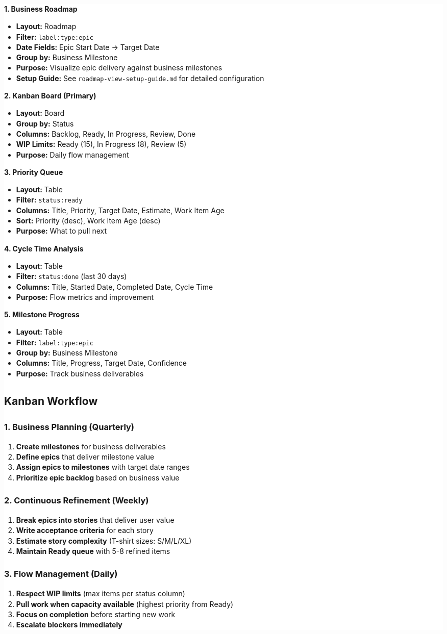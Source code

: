 **1. Business Roadmap**
- **Layout:** Roadmap
- **Filter:** `label:type:epic`
- **Date Fields:** Epic Start Date → Target Date
- **Group by:** Business Milestone
- **Purpose:** Visualize epic delivery against business milestones
- **Setup Guide:** See `roadmap-view-setup-guide.md` for detailed configuration

**2. Kanban Board (Primary)**
- **Layout:** Board
- **Group by:** Status
- **Columns:** Backlog, Ready, In Progress, Review, Done
- **WIP Limits:** Ready (15), In Progress (8), Review (5)
- **Purpose:** Daily flow management

**3. Priority Queue**
- **Layout:** Table  
- **Filter:** `status:ready`
- **Columns:** Title, Priority, Target Date, Estimate, Work Item Age
- **Sort:** Priority (desc), Work Item Age (desc)
- **Purpose:** What to pull next

**4. Cycle Time Analysis**
- **Layout:** Table
- **Filter:** `status:done` (last 30 days)
- **Columns:** Title, Started Date, Completed Date, Cycle Time
- **Purpose:** Flow metrics and improvement

**5. Milestone Progress**
- **Layout:** Table
- **Filter:** `label:type:epic`
- **Group by:** Business Milestone
- **Columns:** Title, Progress, Target Date, Confidence
- **Purpose:** Track business deliverables

## Kanban Workflow

### 1. Business Planning (Quarterly)
1. **Create milestones** for business deliverables
2. **Define epics** that deliver milestone value
3. **Assign epics to milestones** with target date ranges
4. **Prioritize epic backlog** based on business value

### 2. Continuous Refinement (Weekly)
1. **Break epics into stories** that deliver user value
2. **Write acceptance criteria** for each story
3. **Estimate story complexity** (T-shirt sizes: S/M/L/XL)
4. **Maintain Ready queue** with 5-8 refined items

### 3. Flow Management (Daily)
1. **Respect WIP limits** (max items per status column)
2. **Pull work when capacity available** (highest priority from Ready)
3. **Focus on completion** before starting new work
4. **Escalate blockers immediately**

